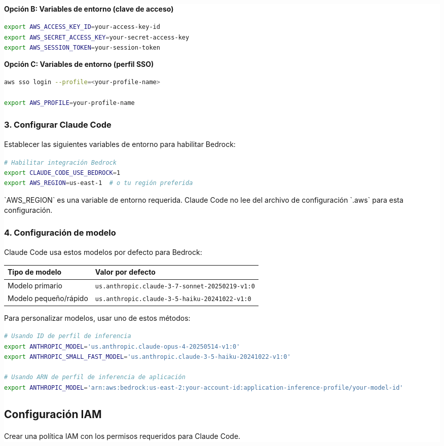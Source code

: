 **Opción B: Variables de entorno (clave de acceso)**

```bash
export AWS_ACCESS_KEY_ID=your-access-key-id
export AWS_SECRET_ACCESS_KEY=your-secret-access-key
export AWS_SESSION_TOKEN=your-session-token
```

**Opción C: Variables de entorno (perfil SSO)**

```bash
aws sso login --profile=<your-profile-name>

export AWS_PROFILE=your-profile-name
```

### 3. Configurar Claude Code

Establecer las siguientes variables de entorno para habilitar Bedrock:

```bash
# Habilitar integración Bedrock
export CLAUDE_CODE_USE_BEDROCK=1
export AWS_REGION=us-east-1  # o tu región preferida
```

<Note>
  `AWS_REGION` es una variable de entorno requerida. Claude Code no lee del archivo de configuración `.aws` para esta configuración.
</Note>

### 4. Configuración de modelo

Claude Code usa estos modelos por defecto para Bedrock:

| Tipo de modelo       | Valor por defecto                                  |
| :--------------- | :--------------------------------------------- |
| Modelo primario    | `us.anthropic.claude-3-7-sonnet-20250219-v1:0` |
| Modelo pequeño/rápido | `us.anthropic.claude-3-5-haiku-20241022-v1:0`  |

Para personalizar modelos, usar uno de estos métodos:

```bash
# Usando ID de perfil de inferencia
export ANTHROPIC_MODEL='us.anthropic.claude-opus-4-20250514-v1:0'
export ANTHROPIC_SMALL_FAST_MODEL='us.anthropic.claude-3-5-haiku-20241022-v1:0'

# Usando ARN de perfil de inferencia de aplicación
export ANTHROPIC_MODEL='arn:aws:bedrock:us-east-2:your-account-id:application-inference-profile/your-model-id'
```

## Configuración IAM

Crear una política IAM con los permisos requeridos para Claude Code.
